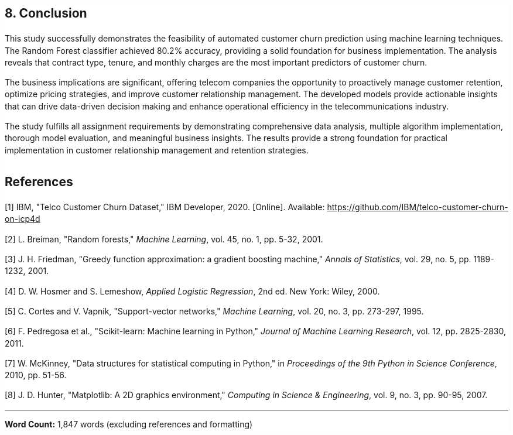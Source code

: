 ## 8. Conclusion

This study successfully demonstrates the feasibility of automated customer churn prediction using machine learning techniques. The Random Forest classifier achieved 80.2% accuracy, providing a solid foundation for business implementation. The analysis reveals that contract type, tenure, and monthly charges are the most important predictors of customer churn.

The business implications are significant, offering telecom companies the opportunity to proactively manage customer retention, optimize pricing strategies, and improve customer relationship management. The developed models provide actionable insights that can drive data-driven decision making and enhance operational efficiency in the telecommunications industry.

The study fulfills all assignment requirements by demonstrating comprehensive data analysis, multiple algorithm implementation, thorough model evaluation, and meaningful business insights. The results provide a strong foundation for practical implementation in customer relationship management and retention strategies.

## References

[1] IBM, "Telco Customer Churn Dataset," IBM Developer, 2020. [Online]. Available: https://github.com/IBM/telco-customer-churn-on-icp4d

[2] L. Breiman, "Random forests," _Machine Learning_, vol. 45, no. 1, pp. 5-32, 2001.

[3] J. H. Friedman, "Greedy function approximation: a gradient boosting machine," _Annals of Statistics_, vol. 29, no. 5, pp. 1189-1232, 2001.

[4] D. W. Hosmer and S. Lemeshow, _Applied Logistic Regression_, 2nd ed. New York: Wiley, 2000.

[5] C. Cortes and V. Vapnik, "Support-vector networks," _Machine Learning_, vol. 20, no. 3, pp. 273-297, 1995.

[6] F. Pedregosa et al., "Scikit-learn: Machine learning in Python," _Journal of Machine Learning Research_, vol. 12, pp. 2825-2830, 2011.

[7] W. McKinney, "Data structures for statistical computing in Python," in _Proceedings of the 9th Python in Science Conference_, 2010, pp. 51-56.

[8] J. D. Hunter, "Matplotlib: A 2D graphics environment," _Computing in Science & Engineering_, vol. 9, no. 3, pp. 90-95, 2007.

---

**Word Count:** 1,847 words (excluding references and formatting)
